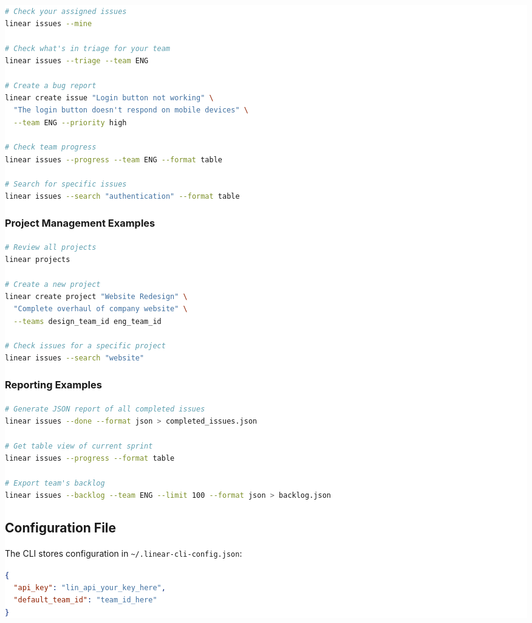```bash
# Check your assigned issues
linear issues --mine

# Check what's in triage for your team
linear issues --triage --team ENG

# Create a bug report
linear create issue "Login button not working" \
  "The login button doesn't respond on mobile devices" \
  --team ENG --priority high

# Check team progress
linear issues --progress --team ENG --format table

# Search for specific issues
linear issues --search "authentication" --format table
```

### Project Management Examples

```bash
# Review all projects
linear projects

# Create a new project
linear create project "Website Redesign" \
  "Complete overhaul of company website" \
  --teams design_team_id eng_team_id

# Check issues for a specific project
linear issues --search "website"
```

### Reporting Examples

```bash
# Generate JSON report of all completed issues
linear issues --done --format json > completed_issues.json

# Get table view of current sprint
linear issues --progress --format table

# Export team's backlog
linear issues --backlog --team ENG --limit 100 --format json > backlog.json
```

## Configuration File

The CLI stores configuration in `~/.linear-cli-config.json`:

```json
{
  "api_key": "lin_api_your_key_here",
  "default_team_id": "team_id_here"
}
```
